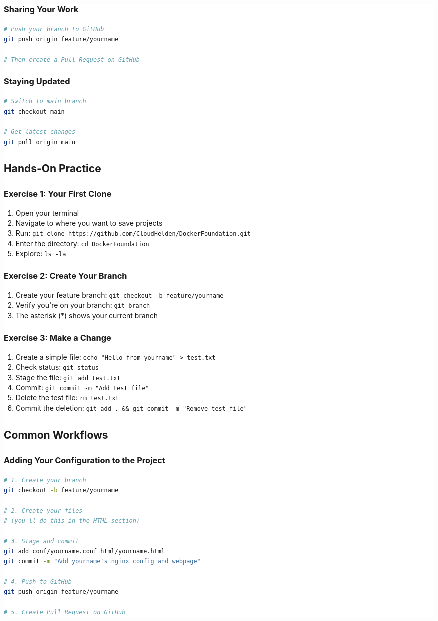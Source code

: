 ### Sharing Your Work
```bash
# Push your branch to GitHub
git push origin feature/yourname

# Then create a Pull Request on GitHub
```

### Staying Updated
```bash
# Switch to main branch
git checkout main

# Get latest changes
git pull origin main
```

## Hands-On Practice

### Exercise 1: Your First Clone
1. Open your terminal
2. Navigate to where you want to save projects
3. Run: `git clone https://github.com/CloudHelden/DockerFoundation.git`
4. Enter the directory: `cd DockerFoundation`
5. Explore: `ls -la`

### Exercise 2: Create Your Branch
1. Create your feature branch: `git checkout -b feature/yourname`
2. Verify you're on your branch: `git branch`
3. The asterisk (*) shows your current branch

### Exercise 3: Make a Change
1. Create a simple file: `echo "Hello from yourname" > test.txt`
2. Check status: `git status`
3. Stage the file: `git add test.txt`
4. Commit: `git commit -m "Add test file"`
5. Delete the test file: `rm test.txt`
6. Commit the deletion: `git add . && git commit -m "Remove test file"`

## Common Workflows

### Adding Your Configuration to the Project
```bash
# 1. Create your branch
git checkout -b feature/yourname

# 2. Create your files
# (you'll do this in the HTML section)

# 3. Stage and commit
git add conf/yourname.conf html/yourname.html
git commit -m "Add yourname's nginx config and webpage"

# 4. Push to GitHub
git push origin feature/yourname

# 5. Create Pull Request on GitHub
```

